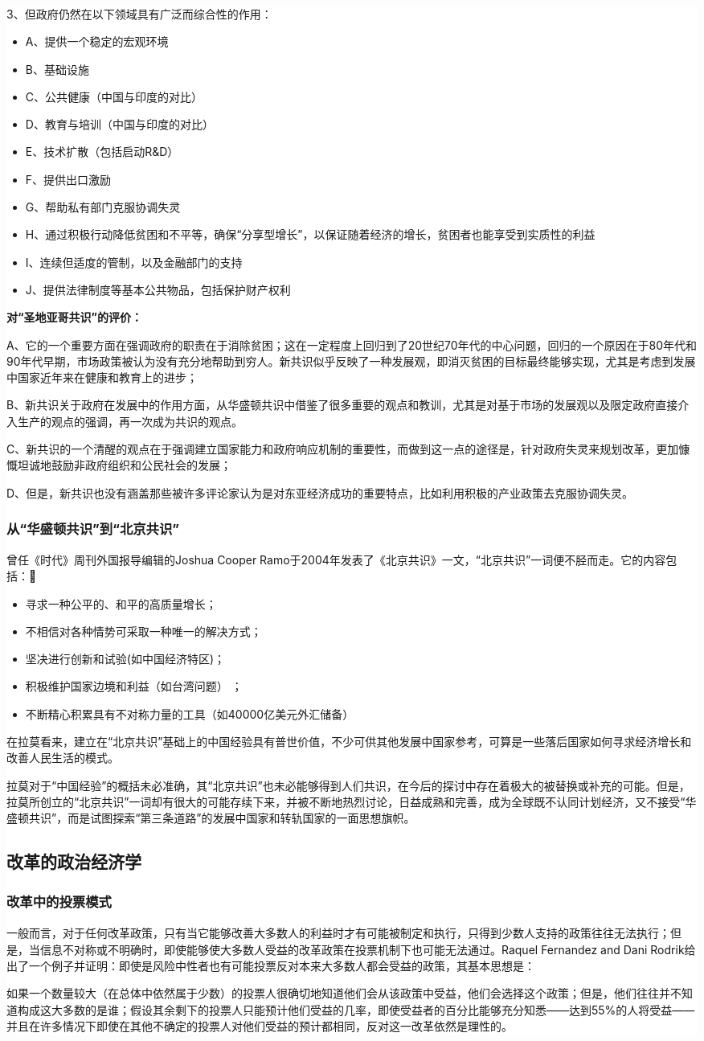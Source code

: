3、但政府仍然在以下领域具有广泛而综合性的作用：

* A、提供一个稳定的宏观环境

* B、基础设施

* C、公共健康（中国与印度的对比）

* D、教育与培训（中国与印度的对比）

* E、技术扩散（包括启动R&D）

* F、提供出口激励

* G、帮助私有部门克服协调失灵

* H、通过积极行动降低贫困和不平等，确保“分享型增长”，以保证随着经济的增长，贫困者也能享受到实质性的利益

* I、连续但适度的管制，以及金融部门的支持

* J、提供法律制度等基本公共物品，包括保护财产权利

**对“圣地亚哥共识”的评价：**

A、它的一个重要方面在强调政府的职责在于消除贫困；这在一定程度上回归到了20世纪70年代的中心问题，回归的一个原因在于80年代和90年代早期，市场政策被认为没有充分地帮助到穷人。新共识似乎反映了一种发展观，即消灭贫困的目标最终能够实现，尤其是考虑到发展中国家近年来在健康和教育上的进步；

B、新共识关于政府在发展中的作用方面，从华盛顿共识中借鉴了很多重要的观点和教训，尤其是对基于市场的发展观以及限定政府直接介入生产的观点的强调，再一次成为共识的观点。

C、新共识的一个清醒的观点在于强调建立国家能力和政府响应机制的重要性，而做到这一点的途径是，针对政府失灵来规划改革，更加慷慨坦诚地鼓励非政府组织和公民社会的发展；

D、但是，新共识也没有涵盖那些被许多评论家认为是对东亚经济成功的重要特点，比如利用积极的产业政策去克服协调失灵。

### 从“华盛顿共识”到“北京共识”

曾任《时代》周刊外国报导编辑的Joshua Cooper Ramo于2004年发表了《北京共识》一文，“北京共识”一词便不胫而走。它的内容包括：

* 寻求一种公平的、和平的高质量增长；

* 不相信对各种情势可采取一种唯一的解决方式；

* 坚决进行创新和试验(如中国经济特区)；

* 积极维护国家边境和利益（如台湾问题） ；

* 不断精心积累具有不对称力量的工具（如40000亿美元外汇储备）

在拉莫看来，建立在“北京共识”基础上的中国经验具有普世价值，不少可供其他发展中国家参考，可算是一些落后国家如何寻求经济增长和改善人民生活的模式。

拉莫对于“中国经验”的概括未必准确，其“北京共识”也未必能够得到人们共识，在今后的探讨中存在着极大的被替换或补充的可能。但是，拉莫所创立的“北京共识”一词却有很大的可能存续下来，并被不断地热烈讨论，日益成熟和完善，成为全球既不认同计划经济，又不接受“华盛顿共识”，而是试图探索“第三条道路”的发展中国家和转轨国家的一面思想旗帜。

## 改革的政治经济学

### 改革中的投票模式

一般而言，对于任何改革政策，只有当它能够改善大多数人的利益时才有可能被制定和执行，只得到少数人支持的政策往往无法执行；但是，当信息不对称或不明确时，即使能够使大多数人受益的改革政策在投票机制下也可能无法通过。Raquel Fernandez and Dani Rodrik给出了一个例子并证明：即使是风险中性者也有可能投票反对本来大多数人都会受益的政策，其基本思想是：

如果一个数量较大（在总体中依然属于少数）的投票人很确切地知道他们会从该政策中受益，他们会选择这个政策；但是，他们往往并不知道构成这大多数的是谁；假设其余剩下的投票人只能预计他们受益的几率，即使受益者的百分比能够充分知悉——达到55%的人将受益——并且在许多情况下即使在其他不确定的投票人对他们受益的预计都相同，反对这一改革依然是理性的。
